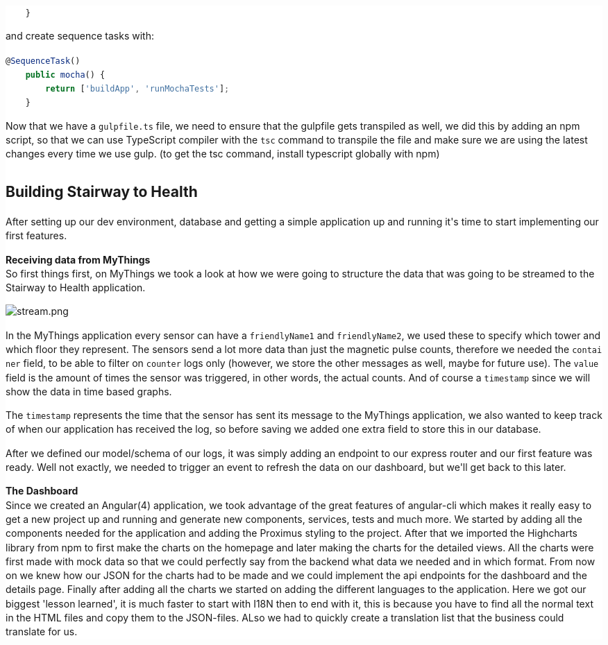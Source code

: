 ```typescript
    }
```

and create sequence tasks with:
```typescript
@SequenceTask()
    public mocha() {
        return ['buildApp', 'runMochaTests'];
    }
```
Now that we have a `gulpfile.ts` file, we need to ensure that the gulpfile gets transpiled as well, we did this by adding an npm script, so that we can use TypeScript compiler with the `tsc` command to transpile the file and make sure we are using the latest changes every time we use gulp.
(to get the tsc command, install typescript globally with npm)

## Building Stairway to Health
After setting up our dev environment, database and getting a simple application up and running it's time to start implementing our first features.

**Receiving data from MyThings**<br>
So first things first, on MyThings we took a look at how we were going to structure the data that was going to be streamed to the Stairway to Health application.

<img alt="stream.png" src="{{ '/img/stairwaytohealth/stream.png' | prepend: site.baseurl }}" class="image fit" style="margin:0px auto; max-width:800px;">

In the MyThings application every sensor can have a `friendlyName1` and `friendlyName2`, we used these to specify which tower and which floor they represent. 
The sensors send a lot more data than just the magnetic pulse counts, therefore we needed the `container` field, to be able to filter on `counter` logs only (however, we store the other messages as well, maybe for future use). 
The `value` field is the amount of times the sensor was triggered, in other words, the actual counts. And of course a `timestamp` since we will show the data in time based graphs.

The `timestamp` represents the time that the sensor has sent its message to the MyThings application, we also wanted to keep track of when our application has received the log, so before saving we added one extra field to store this in our database.

After we defined our model/schema of our logs, it was simply adding an endpoint to our express router and our first feature was ready. 
Well not exactly, we needed to trigger an event to refresh the data on our dashboard, but we'll get back to this later.

**The Dashboard**<br>
Since we created an Angular(4) application, we took advantage of the great features of angular-cli which makes it really easy to get a new project up and running and generate new components, services, tests and much more. 
We started by adding all the components needed for the application and adding the Proximus styling to the project. 
After that we imported the Highcharts library from npm to first make the charts on the homepage and later making the charts for the detailed views. 
All the charts were first made with mock data so that we could perfectly say from the backend what data we needed and in which format. 
From now on we knew how our JSON for the charts had to be made and we could implement the api endpoints for the dashboard and the details page. 
Finally after adding all the charts we started on adding the different languages to the application. Here we got our biggest 'lesson learned', it is much faster to start with I18N then to end with it, this is because you have to find all the normal text in the HTML files and copy them to the JSON-files. 
ALso we had to quickly create a translation list that the business could translate for us. 
